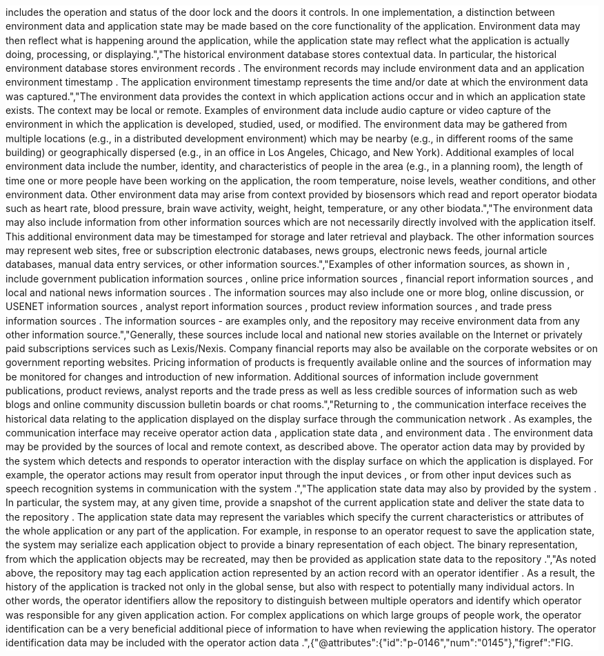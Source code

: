 includes the operation and status of the door lock and the doors it controls. In one implementation, a distinction between environment data and application state may be made based on the core functionality of the application. Environment data may then reflect what is happening around the application, while the application state may reflect what the application is actually doing, processing, or displaying.","The historical environment database  stores contextual data. In particular, the historical environment database  stores environment records . The environment records  may include environment data  and an application environment timestamp . The application environment timestamp  represents the time and\/or date at which the environment data  was captured.","The environment data  provides the context in which application actions occur and in which an application state exists. The context may be local or remote. Examples of environment data include audio capture or video capture of the environment in which the application is developed, studied, used, or modified. The environment data may be gathered from multiple locations (e.g., in a distributed development environment) which may be nearby (e.g., in different rooms of the same building) or geographically dispersed (e.g., in an office in Los Angeles, Chicago, and New York). Additional examples of local environment data include the number, identity, and characteristics of people in the area (e.g., in a planning room), the length of time one or more people have been working on the application, the room temperature, noise levels, weather conditions, and other environment data. Other environment data may arise from context provided by biosensors which read and report operator biodata such as heart rate, blood pressure, brain wave activity, weight, height, temperature, or any other biodata.","The environment data  may also include information from other information sources which are not necessarily directly involved with the application itself. This additional environment data may be timestamped for storage and later retrieval and playback. The other information sources may represent web sites, free or subscription electronic databases, news groups, electronic news feeds, journal article databases, manual data entry services, or other information sources.","Examples of other information sources, as shown in , include government publication information sources , online price information sources , financial report information sources , and local and national news information sources . The information sources may also include one or more blog, online discussion, or USENET information sources , analyst report information sources , product review information sources , and trade press information sources . The information sources - are examples only, and the repository  may receive environment data from any other information source.","Generally, these sources include local and national new stories available on the Internet or privately paid subscriptions services such as Lexis\/Nexis. Company financial reports may also be available on the corporate websites or on government reporting websites. Pricing information of products is frequently available online and the sources of information may be monitored for changes and introduction of new information. Additional sources of information include government publications, product reviews, analyst reports and the trade press as well as less credible sources of information such as web blogs and online community discussion bulletin boards or chat rooms.","Returning to , the communication interface  receives the historical data relating to the application displayed on the display surface  through the communication network . As examples, the communication interface  may receive operator action data , application state data , and environment data . The environment data  may be provided by the sources of local and remote context, as described above. The operator action data  may by provided by the system  which detects and responds to operator interaction with the display surface  on which the application is displayed. For example, the operator actions may result from operator input through the input devices , or from other input devices such as speech recognition systems in communication with the system .","The application state data  may also by provided by the system . In particular, the system  may, at any given time, provide a snapshot of the current application state and deliver the state data to the repository . The application state data  may represent the variables which specify the current characteristics or attributes of the whole application or any part of the application. For example, in response to an operator request to save the application state, the system  may serialize each application object to provide a binary representation of each object. The binary representation, from which the application objects may be recreated, may then be provided as application state data  to the repository .","As noted above, the repository  may tag each application action represented by an action record  with an operator identifier . As a result, the history of the application is tracked not only in the global sense, but also with respect to potentially many individual actors. In other words, the operator identifiers  allow the repository to distinguish between multiple operators and identify which operator was responsible for any given application action. For complex applications on which large groups of people work, the operator identification can be a very beneficial additional piece of information to have when reviewing the application history. The operator identification data may be included with the operator action data .",{"@attributes":{"id":"p-0146","num":"0145"},"figref":"FIG.
